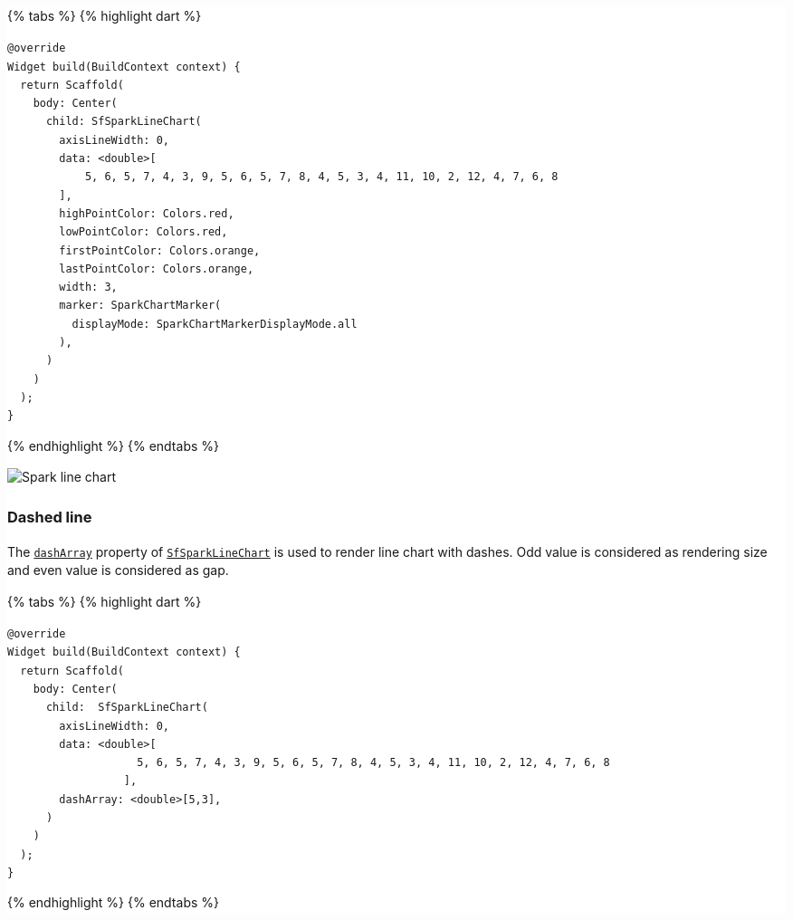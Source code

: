 {% tabs %}
{% highlight dart %} 

    @override
    Widget build(BuildContext context) {
      return Scaffold(
        body: Center(
          child: SfSparkLineChart(
            axisLineWidth: 0,
            data: <double>[
                5, 6, 5, 7, 4, 3, 9, 5, 6, 5, 7, 8, 4, 5, 3, 4, 11, 10, 2, 12, 4, 7, 6, 8
            ],
            highPointColor: Colors.red,
            lowPointColor: Colors.red,
            firstPointColor: Colors.orange,
            lastPointColor: Colors.orange,
            width: 3,
            marker: SparkChartMarker(
              displayMode: SparkChartMarkerDisplayMode.all
            ),
          )
        )
      );
    }

{% endhighlight %}
{% endtabs %}

![Spark line chart](images/sparkline-types/sparkline.png)

### Dashed line

The [`dashArray`](https://pub.dev/documentation/syncfusion_flutter_charts/latest/sparkcharts/SfSparkLineChart/dashArray.html) property of [`SfSparkLineChart`](https://pub.dev/documentation/syncfusion_flutter_charts/latest/sparkcharts/SfSparkLineChart-class.html) is used to render line chart with dashes. Odd value is considered as rendering size and even value is considered as gap.

{% tabs %}
{% highlight dart %} 

    @override
    Widget build(BuildContext context) {
      return Scaffold(
        body: Center(
          child:  SfSparkLineChart(
            axisLineWidth: 0,
            data: <double>[
                        5, 6, 5, 7, 4, 3, 9, 5, 6, 5, 7, 8, 4, 5, 3, 4, 11, 10, 2, 12, 4, 7, 6, 8
                      ],
            dashArray: <double>[5,3],
          )
        )
      );
    }

{% endhighlight %}
{% endtabs %}
